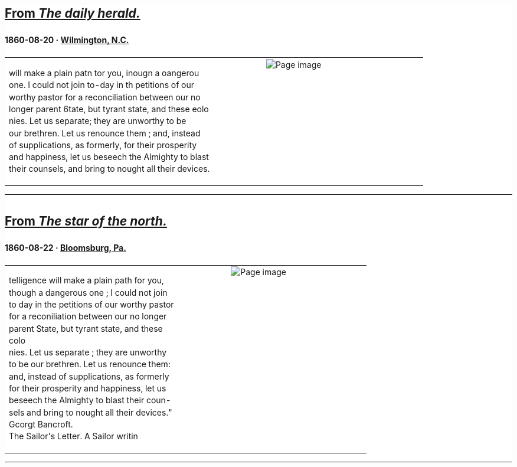 
## [From _The daily herald._](https://newspapers.digitalnc.org/lccn/sn88067196/1860-08-20/ed-1/seq-2/)

#### 1860-08-20 &middot; [Wilmington, N.C.](http://dbpedia.org/resource/Wilmington%2C_North_Carolina)

<table style="width: 100%;"><tr><td style="width: 50%">

  
will make a plain patn tor you, inougn a oangerou  
one. I could not join to-day in th petitions of our  
worthy pastor for a reconciliation between our no  
longer parent 6tate, but tyrant state, and these eolo  
nies. Let us separate; they are unworthy to be  
our brethren. Let us renounce them ; and, instead  
of supplications, as formerly, for their prosperity  
and happiness, let us beseech the Almighty to blast  
their counsels, and bring to nought all their devices.
</td><td style="width: 50%; max-height: 75%; margin: auto; display: block;">
<img alt="Page image" src="https://newspapers.digitalnc.org/images/iiif/batch_ncu_DailyHW6n_ver01%2Fdata%2F1860082001%2F0166.jp2/pct:21.14142612363253,22.841170010981333,15.038882298668776,4.262753319357093/!600,600/0/default.jpg"/>
</td>
</tr></table>

---

## [From _The star of the north._](https://www.loc.gov/resource/sn85025182/1860-08-22/ed-1/?sp=1)

#### 1860-08-22 &middot; [Bloomsburg, Pa.](http://dbpedia.org/resource/Bloomsburg%2C_Pennsylvania)

<table style="width: 100%;"><tr><td style="width: 50%">

  
telligence will make a plain path for you,  
though a dangerous one ; I could not join  
to day in the petitions of our worthy pastor  
for a reconiliation between our no longer  
parent State, but tyrant state, and these colo­  
nies. Let us separate ; they are unworthy  
to be our brethren. Let us renounce them:  
and, instead of supplications, as formerly  
for their prosperity and happiness, let us  
beseech the Almighty to blast their coun-  
sels and bring to nought all their devices.&quot;  
Gcorgt Bancroft.  
The Sailor&#x27;s Letter. A Sailor writin
</td><td style="width: 50%; max-height: 75%; margin: auto; display: block;">
<img alt="Page image" src="https://tile.loc.gov/image-services/iiif/service:ndnp:pst:batch_pst_lasch_ver01:data:sn85025182:00212477886:1860082201:0008/pct:69.90332072299286,40.39316639363445,12.568306010928962,8.56541071846478/!600,600/0/default.jpg"/>
</td>
</tr></table>

---